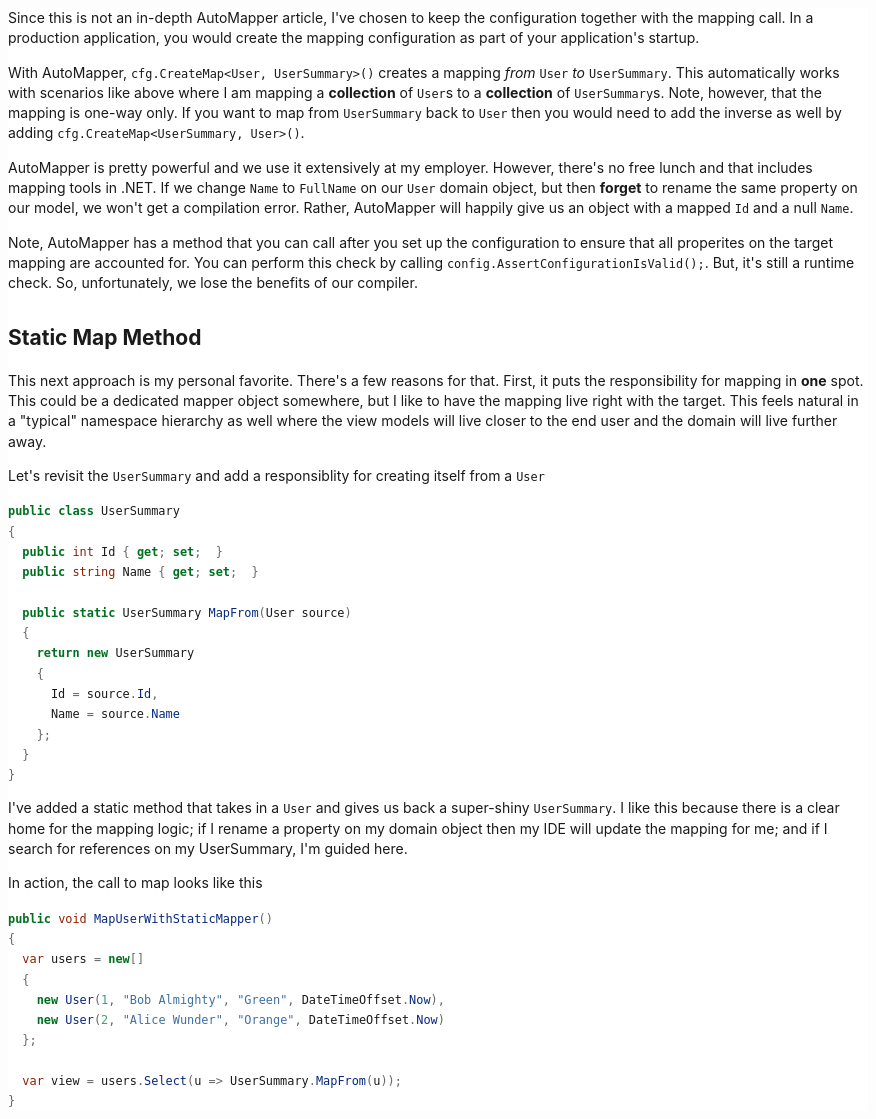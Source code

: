 Since this is not an in-depth AutoMapper article, I've chosen to keep the configuration together with the mapping call. In a production application, you would create the mapping configuration as part of your application's startup.

With AutoMapper, `cfg.CreateMap<User, UserSummary>()` creates a mapping _from_ `User` _to_ `UserSummary`. This automatically works with scenarios like above where I am mapping a **collection** of `User`s to a **collection** of `UserSummary`s. Note, however, that the mapping is one-way only. If you want to map from `UserSummary` back to `User` then you would need to add the inverse as well by adding `cfg.CreateMap<UserSummary, User>()`.

AutoMapper is pretty powerful and we use it extensively at my employer. However, there's no free lunch and that includes mapping tools in .NET. If we change `Name` to `FullName` on our `User` domain object, but then **forget** to rename the same property on our model, we won't get a compilation error. Rather, AutoMapper will happily give us an object with a mapped `Id` and a null `Name`. 

Note, AutoMapper has a method that you can call after you set up the configuration to ensure that all properites on the target mapping are accounted for. You can perform this check by calling `config.AssertConfigurationIsValid();`. But, it's still a runtime check. So, unfortunately, we lose the benefits of our compiler.

## Static Map Method

This next approach is my personal favorite. There's a few reasons for that. First, it puts the responsibility for mapping in **one** spot. This could be a dedicated mapper object somewhere, but I like to have the mapping live right with the target. This feels natural in a "typical" namespace hierarchy as well where the view models will live closer to the end user and the domain will live further away.

Let's revisit the `UserSummary` and add a responsiblity for creating itself from a `User`

```csharp
public class UserSummary
{
  public int Id { get; set;  }
  public string Name { get; set;  }

  public static UserSummary MapFrom(User source)
  {
    return new UserSummary
    {
      Id = source.Id,
      Name = source.Name
    };
  }
}
```

I've added a static method that takes in a `User` and gives us back a super-shiny `UserSummary`. I like this because there is a clear home for the mapping logic; if I rename a property on my domain object then my IDE will update the mapping for me; and if I search for references on my UserSummary, I'm guided here.

In action, the call to map looks like this

```csharp
public void MapUserWithStaticMapper()
{
  var users = new[]
  {
    new User(1, "Bob Almighty", "Green", DateTimeOffset.Now),
    new User(2, "Alice Wunder", "Orange", DateTimeOffset.Now)
  };

  var view = users.Select(u => UserSummary.MapFrom(u));
}
```
